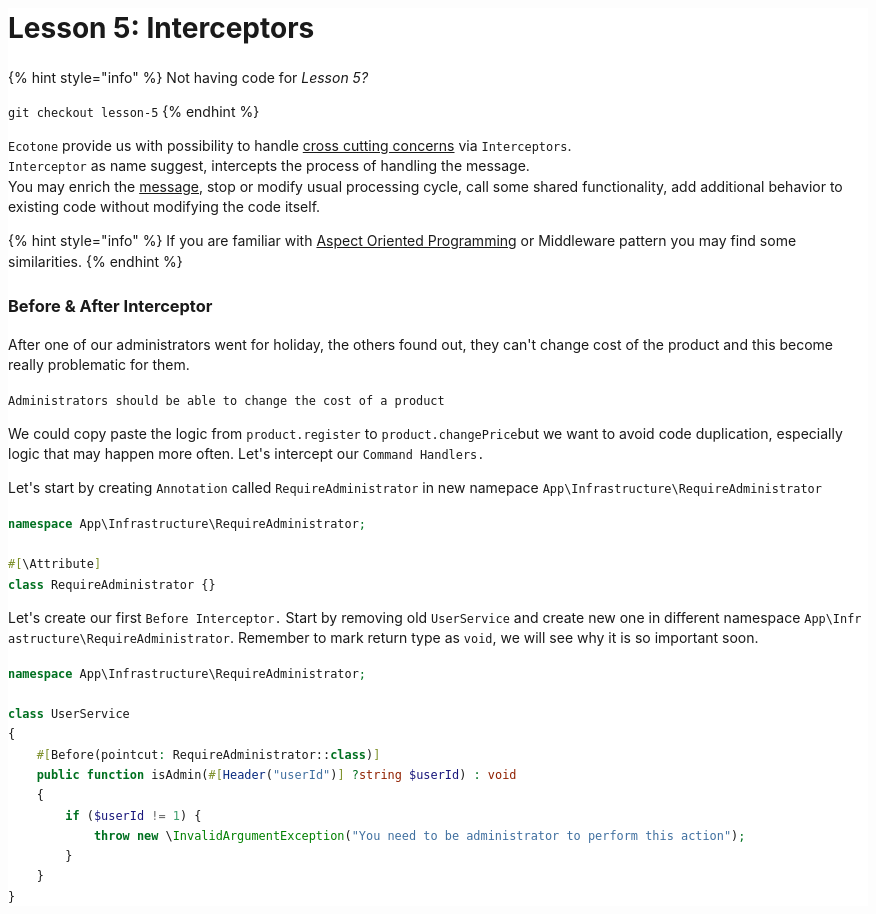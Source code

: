 # Lesson 5: Interceptors

{% hint style="info" %}
Not having code for _Lesson 5?_ 

`git checkout lesson-5`
{% endhint %}

`Ecotone` provide us with possibility to handle [cross cutting concerns](https://en.wikipedia.org/wiki/Cross-cutting_concern) via `Interceptors`.   
`Interceptor` as name suggest, intercepts the process of handling the message.   
You may enrich the [message](../messaging/messaging-concepts/message.md), stop or modify usual processing cycle, call some shared functionality, add additional behavior to existing code without modifying the code itself. 

{% hint style="info" %}
If you are familiar with [Aspect Oriented Programming](https://en.wikipedia.org/wiki/Aspect-oriented_programming) or Middleware pattern you may find some similarities.
{% endhint %}

### Before & After Interceptor

After one of our administrators went for holiday, the others found out, they can't change cost of the product and this become really problematic for them. 

`Administrators should be able to change the cost of a product`

We could copy paste the logic from `product.register` to `product.changePrice`but we want to avoid code duplication, especially logic that may happen more often. Let's intercept our `Command Handlers.`

Let's start by creating `Annotation` called `RequireAdministrator` in new namepace `App\Infrastructure\RequireAdministrator`

```php
namespace App\Infrastructure\RequireAdministrator;

#[\Attribute]
class RequireAdministrator {}
```

Let's create our first `Before Interceptor.` Start by removing old `UserService` and create new one in different namespace `App\Infrastructure\RequireAdministrator`. Remember to mark return type as `void`, we will see why it is so important soon.

```php
namespace App\Infrastructure\RequireAdministrator;

class UserService
{
    #[Before(pointcut: RequireAdministrator::class)]
    public function isAdmin(#[Header("userId")] ?string $userId) : void
    {
        if ($userId != 1) {
            throw new \InvalidArgumentException("You need to be administrator to perform this action");
        }
    }
}
```

